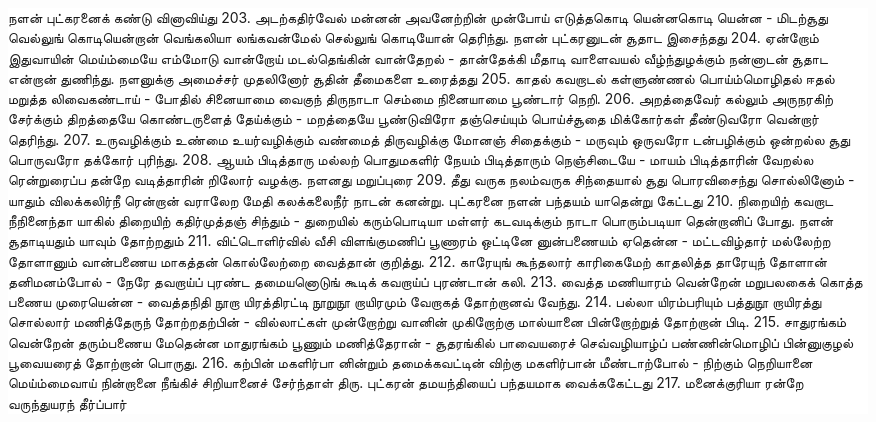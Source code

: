 நளன் புட்கரனைக் கண்டு வினாவிய்து
203. அடற்கதிர்வேல் மன்னன் அவனேற்றின் முன்போய்
எடுத்தகொடி யென்னகொடி யென்ன - மிடற்சூது
வெல்லுங் கொடியென்றான் வெங்கலியா லங்கவன்மேல்
செல்லுங் கொடியோன் தெரிந்து.
நளன் புட்கரனுடன் சூதாட இசைந்தது
204. ஏன்றோம் இதுவாயின் மெய்ம்மையே எம்மோடு
வான்றோய் மடல்தெங்கின் வான்தேறல் - தான்தேக்கி
மீதாடி வாளைவயல் வீழ்ந்துழக்கும் நன்னாடன்
சூதாட என்றான் துணிந்து.
நளனுக்கு அமைச்சர் முதலினோர் சூதின் தீமைகளை உரைத்தது
205. காதல் கவறாடல் கள்ளுண்ணல் பொய்ம்மொழிதல்
ஈதல் மறுத்த லிவைகண்டாய் - போதில்
சினையாமை வைகுந் திருநாடா செம்மை
நினையாமை பூண்டார் நெறி.
206. அறத்தைவேர் கல்லும் அருநரகிற் சேர்க்கும்
திறத்தையே கொண்டருளைத் தேய்க்கும் - மறத்தையே
பூண்டுவிரோ தஞ்செய்யும் பொய்ச்சூதை மிக்கோர்கள்
தீண்டுவரோ வென்றார் தெரிந்து.
207. உருவழிக்கும் உண்மை உயர்வழிக்கும் வண்மைத்
திருவழிக்கு மோனஞ் சிதைக்கும் - மருவும்
ஒருவரோ டன்பழிக்கும் ஒன்றல்ல சூது
பொருவரோ தக்கோர் புரிந்து.
208. ஆயம் பிடித்தாரு மல்லற் பொதுமகளிர்
நேயம் பிடித்தாரும் நெஞ்சிடையே - மாயம்
பிடித்தாரின் வேறல்ல ரென்றுரைப்ப தன்றே
வடித்தாரின் றிலோர் வழக்கு.
நளனது மறுப்புரை
209. தீது வருக நலம்வருக சிந்தையால்
சூது பொரவிசைந்து சொல்லினோம் - யாதும்
விலக்கலிர்நீ ரென்றான் வராலேற மேதி
கலக்கலைநீர் நாடன் கனன்று.
புட்கரனை நளன் பந்தயம் யாதென்று கேட்டது
210. நிறையிற் கவறாட நீநினைந்தா யாகில்
திறையிற் கதிர்முத்தஞ் சிந்தும் - துறையில்
கரும்பொடியா மள்ளர் கடவடிக்கும் நாடா
பொரும்படியா தென்றானிப் போது.
நளன் சூதாடியதும் யாவும் தோற்றதும்
211. விட்டொளிர்வில் வீசி விளங்குமணிப் பூணாரம்
ஒட்டினே னுன்பணையம் ஏதென்ன - மட்டவிழ்தார்
மல்லேற்ற தோளானும் வான்பணைய மாகத்தன்
கொல்லேற்றை வைத்தான் குறித்து.
212. காரேயுங் கூந்தலார் காரிகைமேற் காதலித்த
தாரேயுந் தோளான் தனிமனம்போல் - நேரே
தவறாய்ப் புரண்ட தமையனொடுங் கூடிக்
கவறாய்ப் புரண்டான் கலி.
213. வைத்த மணியாரம் வென்றேன் மறுபலகைக்
கொத்த பணைய முரையென்ன - வைத்தநிதி
நூறா யிரத்திரட்டி நூறுநூ றாயிரமும்
வேறாகத் தோற்றானவ் வேந்து.
214. பல்லா யிரம்பரியும் பத்துநூ றாயிரத்து
சொல்லார் மணித்தேருந் தோற்றதற்பின் - வில்லாட்கள்
முன்றோற்று வானின் முகிறோற்கு மால்யானை
பின்றோற்றுத் தோற்றான் பிடி.
215. சாதுரங்கம் வென்றேன் தரும்பணைய மேதென்ன
மாதுரங்கம் பூணும் மணித்தேரான் - சூதரங்கில்
பாவையரைச் செவ்வழியாழ்ப் பண்ணின்மொழிப் பின்னுகுழல்
பூவையரைத் தோற்றான் பொருது.
216. கற்பின் மகளிர்பா னின்றும் தமைக்கவட்டின்
விற்கு மகளிர்பான் மீண்டாற்போல் - நிற்கும்
நெறியானை மெய்ம்மைவாய் நின்றானை நீங்கிச்
சிறியானைச் சேர்ந்தாள் திரு.
புட்கரன் தமயந்தியைப் பந்தயமாக வைக்ககேட்டது
217. மனைக்குரியா ரன்றே வருந்துயரந் தீர்ப்பார்